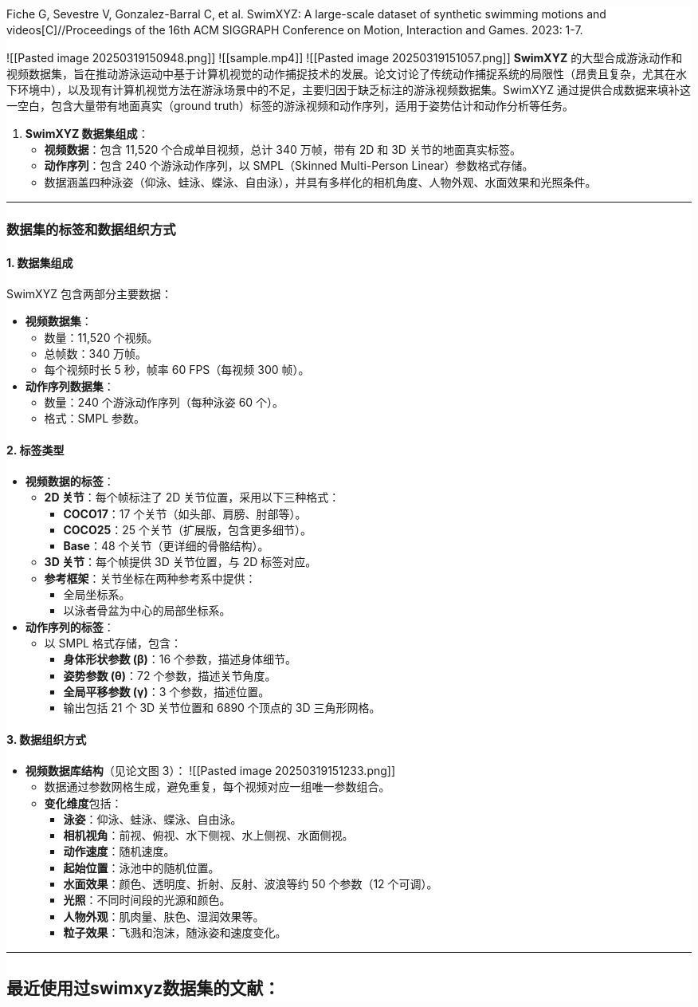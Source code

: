 Fiche G, Sevestre V, Gonzalez-Barral C, et al. SwimXYZ: A large-scale dataset of synthetic swimming motions and videos[C]//Proceedings of the 16th ACM SIGGRAPH Conference on Motion, Interaction and Games. 2023: 1-7.

![[Pasted image 20250319150948.png]]
![[sample.mp4]]
![[Pasted image 20250319151057.png]]
 **SwimXYZ** 的大型合成游泳动作和视频数据集，旨在推动游泳运动中基于计算机视觉的动作捕捉技术的发展。论文讨论了传统动作捕捉系统的局限性（昂贵且复杂，尤其在水下环境中），以及现有计算机视觉方法在游泳场景中的不足，主要归因于缺乏标注的游泳视频数据集。SwimXYZ 通过提供合成数据来填补这一空白，包含大量带有地面真实（ground truth）标签的游泳视频和动作序列，适用于姿势估计和动作分析等任务。

1. **SwimXYZ 数据集组成**：
   - **视频数据**：包含 11,520 个合成单目视频，总计 340 万帧，带有 2D 和 3D 关节的地面真实标签。
   - **动作序列**：包含 240 个游泳动作序列，以 SMPL（Skinned Multi-Person Linear）参数格式存储。
   - 数据涵盖四种泳姿（仰泳、蛙泳、蝶泳、自由泳），并具有多样化的相机角度、人物外观、水面效果和光照条件。

---

### **数据集的标签和数据组织方式**

#### **1. 数据集组成**
SwimXYZ 包含两部分主要数据：
- **视频数据集**：
  - 数量：11,520 个视频。
  - 总帧数：340 万帧。
  - 每个视频时长 5 秒，帧率 60 FPS（每视频 300 帧）。
- **动作序列数据集**：
  - 数量：240 个游泳动作序列（每种泳姿 60 个）。
  - 格式：SMPL 参数。
#### **2. 标签类型**
- **视频数据的标签**：
  - **2D 关节**：每个帧标注了 2D 关节位置，采用以下三种格式：
    - **COCO17**：17 个关节（如头部、肩膀、肘部等）。
    - **COCO25**：25 个关节（扩展版，包含更多细节）。
    - **Base**：48 个关节（更详细的骨骼结构）。
  - **3D 关节**：每个帧提供 3D 关节位置，与 2D 标签对应。
  - **参考框架**：关节坐标在两种参考系中提供：
    - 全局坐标系。
    - 以泳者骨盆为中心的局部坐标系。
- **动作序列的标签**：
  - 以 SMPL 格式存储，包含：
    - **身体形状参数 (β)**：16 个参数，描述身体细节。
    - **姿势参数 (θ)**：72 个参数，描述关节角度。
    - **全局平移参数 (γ)**：3 个参数，描述位置。
    - 输出包括 21 个 3D 关节位置和 6890 个顶点的 3D 三角形网格。
#### **3. 数据组织方式**
- **视频数据库结构**（见论文图 3）：
![[Pasted image 20250319151233.png]]
  - 数据通过参数网格生成，避免重复，每个视频对应一组唯一参数组合。
  - **变化维度**包括：
    - **泳姿**：仰泳、蛙泳、蝶泳、自由泳。
    - **相机视角**：前视、俯视、水下侧视、水上侧视、水面侧视。
    - **动作速度**：随机速度。
    - **起始位置**：泳池中的随机位置。
    - **水面效果**：颜色、透明度、折射、反射、波浪等约 50 个参数（12 个可调）。
    - **光照**：不同时间段的光源和颜色。
    - **人物外观**：肌肉量、肤色、湿润效果等。
    - **粒子效果**：飞溅和泡沫，随泳姿和速度变化。
----
## 最近使用过swimxyz数据集的文献：